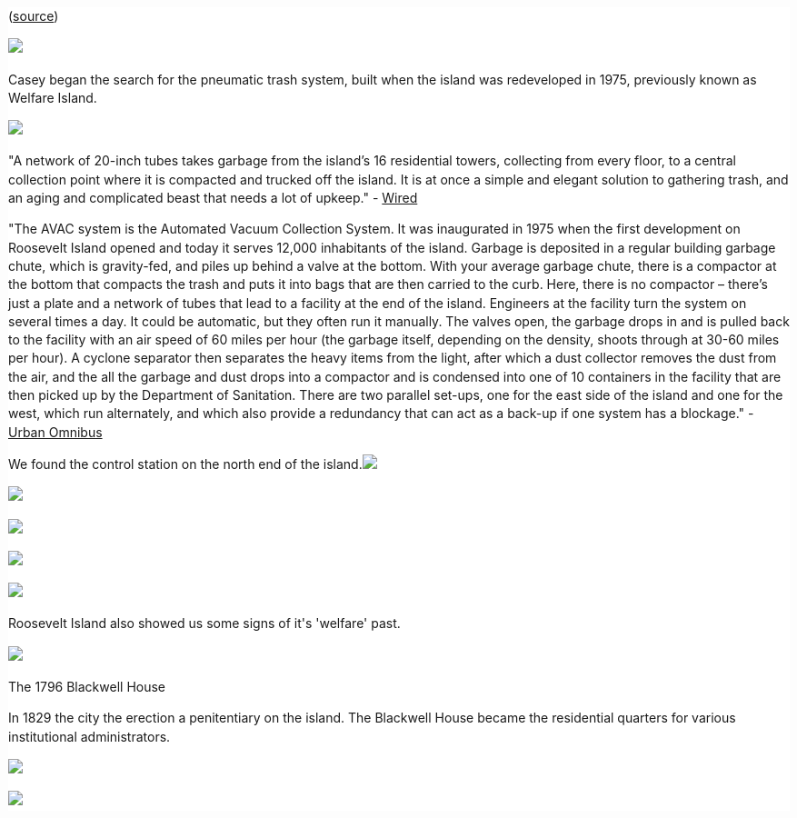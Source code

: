 ([source](http://across106thstreet.com/2013/01/29/roosevelt-tram/))

![](https://hackpad-attachments.s3.amazonaws.com/hackpad.com_aNjhbudg1K9_p.150416_1415760471599_14-11-11SFPCRecess029.JPG)

Casey began the search for the pneumatic trash system, built when the island was redeveloped in 1975, previously known as Welfare Island.

![](https://hackpad-attachments.s3.amazonaws.com/hackpad.com_aNjhbudg1K9_p.150416_1415760492472_14-11-11SFPCRecess032.JPG)

"A network of 20-inch tubes takes garbage from the island’s 16 residential towers, collecting from every floor, to a central collection point where it is compacted and trucked off the island. It is at once a simple and elegant solution to gathering trash, and an aging and complicated beast that needs a lot of upkeep." - [Wired](http://www.wired.com/2010/08/trash-sucking-island/all/)

"The AVAC system is the Automated Vacuum Collection System. It was inaugurated in 1975 when the first development on Roosevelt Island opened and today it serves 12,000 inhabitants of the island. Garbage is deposited in a regular building garbage chute, which is gravity-fed, and piles up behind a valve at the bottom. With your average garbage chute, there is a compactor at the bottom that compacts the trash and puts it into bags that are then carried to the curb. Here, there is no compactor – there’s just a plate and a network of tubes that lead to a facility at the end of the island. Engineers at the facility turn the system on several times a day. It could be automatic, but they often run it manually. The valves open, the garbage drops in and is pulled back to the facility with an air speed of 60 miles per hour (the garbage itself, depending on the density, shoots through at 30-60 miles per hour). A cyclone separator then separates the heavy items from the light, after which a dust collector removes the dust from the air, and the all the garbage and dust drops into a compactor and is condensed into one of 10 containers in the facility that are then picked up by the Department of Sanitation. There are two parallel set-ups, one for the east side of the island and one for the west, which run alternately, and which also provide a redundancy that can act as a back-up if one system has a blockage." - [Urban Omnibus](http://urbanomnibus.net/2010/05/fast-trash/) 

We found the control station on the north end of the island.![](https://hackpad-attachments.s3.amazonaws.com/hackpad.com_aNjhbudg1K9_p.150416_1415760635902_14-11-11SFPCRecess039.JPG)

![](https://hackpad-attachments.s3.amazonaws.com/hackpad.com_aNjhbudg1K9_p.150416_1415760654225_14-11-11SFPCRecess040.JPG)

![](https://hackpad-attachments.s3.amazonaws.com/hackpad.com_aNjhbudg1K9_p.150416_1415760672096_14-11-11SFPCRecess042.JPG)

![](https://hackpad-attachments.s3.amazonaws.com/hackpad.com_aNjhbudg1K9_p.150416_1415760688051_14-11-11SFPCRecess043.JPG)

![](https://hackpad-attachments.s3.amazonaws.com/hackpad.com_aNjhbudg1K9_p.150416_1415760697127_14-11-11SFPCRecess044.JPG)

Roosevelt Island also showed us some signs of it's 'welfare' past.

![](https://hackpad-attachments.s3.amazonaws.com/hackpad.com_aNjhbudg1K9_p.150416_1415760938128_14-11-11SFPCRecess037.JPG)

The 1796 Blackwell House

In 1829 the city the erection a penitentiary on the island. The Blackwell House became the residential quarters for various institutional administrators.

![](https://hackpad-attachments.s3.amazonaws.com/hackpad.com_aNjhbudg1K9_p.150416_1415761189912_14-11-11SFPCRecess047.JPG)

![](https://hackpad-attachments.s3.amazonaws.com/hackpad.com_aNjhbudg1K9_p.150416_1415761199046_14-11-11SFPCRecess049.JPG)
